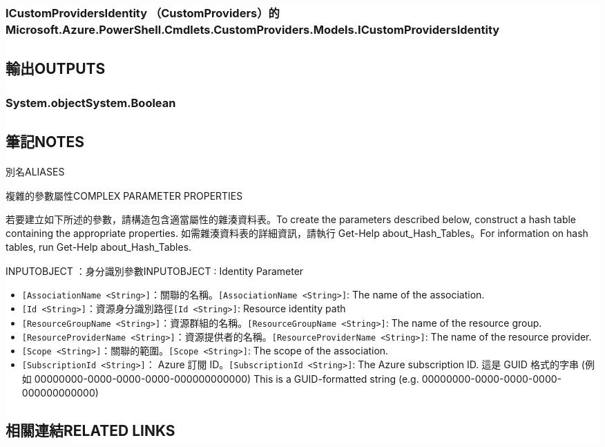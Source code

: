 ### <span data-ttu-id="55f00-138">ICustomProvidersIdentity （CustomProviders）的</span><span class="sxs-lookup"><span data-stu-id="55f00-138">Microsoft.Azure.PowerShell.Cmdlets.CustomProviders.Models.ICustomProvidersIdentity</span></span>

## <span data-ttu-id="55f00-139">輸出</span><span class="sxs-lookup"><span data-stu-id="55f00-139">OUTPUTS</span></span>

### <span data-ttu-id="55f00-140">System.object</span><span class="sxs-lookup"><span data-stu-id="55f00-140">System.Boolean</span></span>

## <span data-ttu-id="55f00-141">筆記</span><span class="sxs-lookup"><span data-stu-id="55f00-141">NOTES</span></span>

<span data-ttu-id="55f00-142">別名</span><span class="sxs-lookup"><span data-stu-id="55f00-142">ALIASES</span></span>

<span data-ttu-id="55f00-143">複雜的參數屬性</span><span class="sxs-lookup"><span data-stu-id="55f00-143">COMPLEX PARAMETER PROPERTIES</span></span>

<span data-ttu-id="55f00-144">若要建立如下所述的參數，請構造包含適當屬性的雜湊資料表。</span><span class="sxs-lookup"><span data-stu-id="55f00-144">To create the parameters described below, construct a hash table containing the appropriate properties.</span></span> <span data-ttu-id="55f00-145">如需雜湊資料表的詳細資訊，請執行 Get-Help about_Hash_Tables。</span><span class="sxs-lookup"><span data-stu-id="55f00-145">For information on hash tables, run Get-Help about_Hash_Tables.</span></span>


<span data-ttu-id="55f00-146">INPUTOBJECT <ICustomProvidersIdentity> ：身分識別參數</span><span class="sxs-lookup"><span data-stu-id="55f00-146">INPUTOBJECT <ICustomProvidersIdentity>: Identity Parameter</span></span>
  - <span data-ttu-id="55f00-147">`[AssociationName <String>]`：關聯的名稱。</span><span class="sxs-lookup"><span data-stu-id="55f00-147">`[AssociationName <String>]`: The name of the association.</span></span>
  - <span data-ttu-id="55f00-148">`[Id <String>]`：資源身分識別路徑</span><span class="sxs-lookup"><span data-stu-id="55f00-148">`[Id <String>]`: Resource identity path</span></span>
  - <span data-ttu-id="55f00-149">`[ResourceGroupName <String>]`：資源群組的名稱。</span><span class="sxs-lookup"><span data-stu-id="55f00-149">`[ResourceGroupName <String>]`: The name of the resource group.</span></span>
  - <span data-ttu-id="55f00-150">`[ResourceProviderName <String>]`：資源提供者的名稱。</span><span class="sxs-lookup"><span data-stu-id="55f00-150">`[ResourceProviderName <String>]`: The name of the resource provider.</span></span>
  - <span data-ttu-id="55f00-151">`[Scope <String>]`：關聯的範圍。</span><span class="sxs-lookup"><span data-stu-id="55f00-151">`[Scope <String>]`: The scope of the association.</span></span>
  - <span data-ttu-id="55f00-152">`[SubscriptionId <String>]`： Azure 訂閱 ID。</span><span class="sxs-lookup"><span data-stu-id="55f00-152">`[SubscriptionId <String>]`: The Azure subscription ID.</span></span> <span data-ttu-id="55f00-153">這是 GUID 格式的字串 (例如 00000000-0000-0000-0000-000000000000) </span><span class="sxs-lookup"><span data-stu-id="55f00-153">This is a GUID-formatted string (e.g. 00000000-0000-0000-0000-000000000000)</span></span>

## <span data-ttu-id="55f00-154">相關連結</span><span class="sxs-lookup"><span data-stu-id="55f00-154">RELATED LINKS</span></span>

